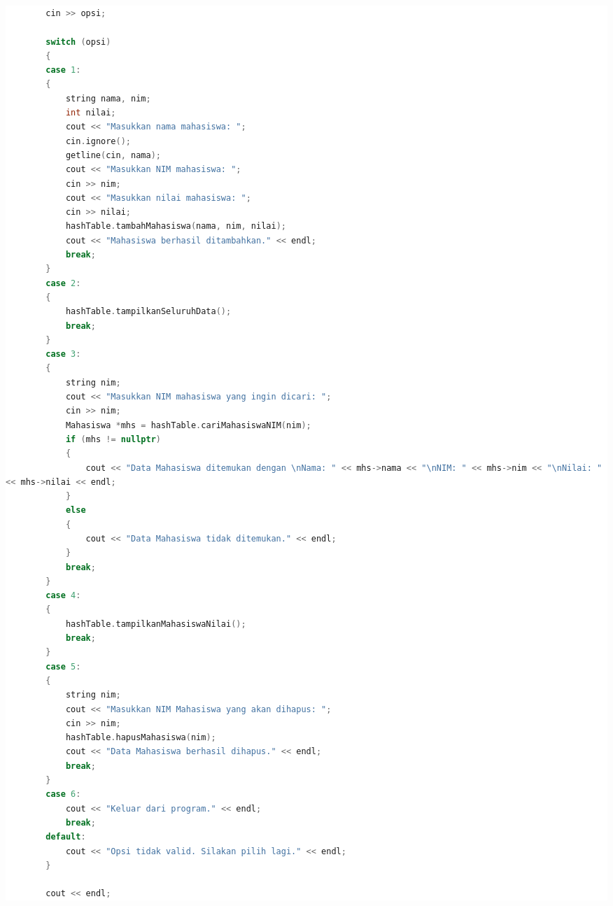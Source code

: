 ```C++
        cin >> opsi;

        switch (opsi)
        {
        case 1:
        {
            string nama, nim;
            int nilai;
            cout << "Masukkan nama mahasiswa: ";
            cin.ignore();
            getline(cin, nama);
            cout << "Masukkan NIM mahasiswa: ";
            cin >> nim;
            cout << "Masukkan nilai mahasiswa: ";
            cin >> nilai;
            hashTable.tambahMahasiswa(nama, nim, nilai);
            cout << "Mahasiswa berhasil ditambahkan." << endl;
            break;
        }
        case 2:
        {
            hashTable.tampilkanSeluruhData();
            break;
        }
        case 3:
        {
            string nim;
            cout << "Masukkan NIM mahasiswa yang ingin dicari: ";
            cin >> nim;
            Mahasiswa *mhs = hashTable.cariMahasiswaNIM(nim);
            if (mhs != nullptr)
            {
                cout << "Data Mahasiswa ditemukan dengan \nNama: " << mhs->nama << "\nNIM: " << mhs->nim << "\nNilai: " << mhs->nilai << endl;
            }
            else
            {
                cout << "Data Mahasiswa tidak ditemukan." << endl;
            }
            break;
        }
        case 4:
        {
            hashTable.tampilkanMahasiswaNilai();
            break;
        }
        case 5:
        {
            string nim;
            cout << "Masukkan NIM Mahasiswa yang akan dihapus: ";
            cin >> nim;
            hashTable.hapusMahasiswa(nim);
            cout << "Data Mahasiswa berhasil dihapus." << endl;
            break;
        }
        case 6:
            cout << "Keluar dari program." << endl;
            break;
        default:
            cout << "Opsi tidak valid. Silakan pilih lagi." << endl;
        }

        cout << endl;
```
